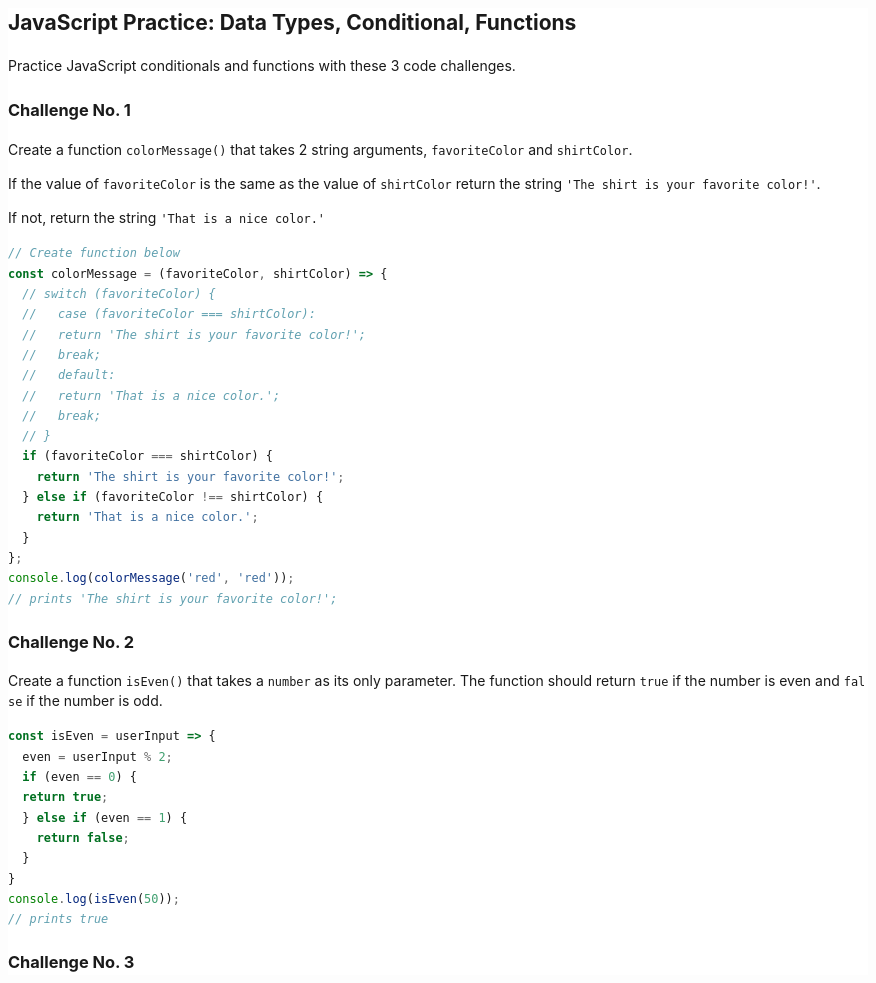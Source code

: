 ## JavaScript Practice: Data Types, Conditional, Functions ##

Practice JavaScript conditionals and functions with these 3 code challenges.

### Challenge No. 1 ###

Create a function `colorMessage()` that takes 2 string arguments, `favoriteColor` and `shirtColor`.

If the value of `favoriteColor` is the same as the value of `shirtColor` return the string `'The shirt is your favorite color!'`.

If not, return the string `'That is a nice color.'`

```js
// Create function below
const colorMessage = (favoriteColor, shirtColor) => {
  // switch (favoriteColor) {
  //   case (favoriteColor === shirtColor):
  //   return 'The shirt is your favorite color!';
  //   break;
  //   default:
  //   return 'That is a nice color.';
  //   break;
  // }
  if (favoriteColor === shirtColor) {
    return 'The shirt is your favorite color!';
  } else if (favoriteColor !== shirtColor) {
    return 'That is a nice color.';
  }
};
console.log(colorMessage('red', 'red'));
// prints 'The shirt is your favorite color!';
```

### Challenge No. 2 ###

Create a function `isEven()` that takes a `number` as its only parameter. The function should return `true` if the number is even and `false` if the number is odd.

```js
const isEven = userInput => {
  even = userInput % 2;
  if (even == 0) {
  return true;
  } else if (even == 1) {
    return false;
  }
}
console.log(isEven(50));
// prints true
```

### Challenge No. 3 ###
